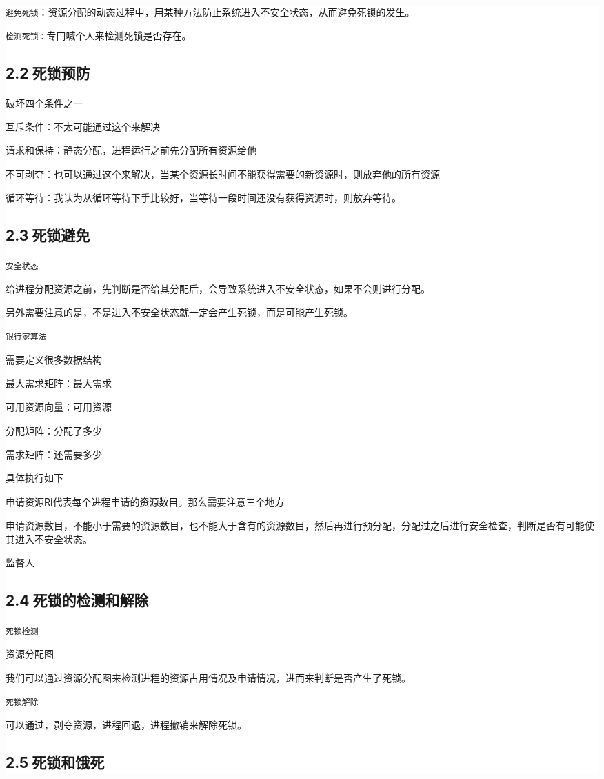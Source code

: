`避免死锁`：资源分配的动态过程中，用某种方法防止系统进入不安全状态，从而避免死锁的发生。

`检测死锁：`专门喊个人来检测死锁是否存在。


## 2.2 死锁预防

破坏四个条件之一

互斥条件：不太可能通过这个来解决

请求和保持：静态分配，进程运行之前先分配所有资源给他

不可剥夺：也可以通过这个来解决，当某个资源长时间不能获得需要的新资源时，则放弃他的所有资源

循环等待：我认为从循环等待下手比较好，当等待一段时间还没有获得资源时，则放弃等待。


## 2.3 死锁避免

`安全状态`

给进程分配资源之前，先判断是否给其分配后，会导致系统进入不安全状态，如果不会则进行分配。

另外需要注意的是，不是进入不安全状态就一定会产生死锁，而是可能产生死锁。

`银行家算法`

需要定义很多数据结构

最大需求矩阵：最大需求

可用资源向量：可用资源

分配矩阵：分配了多少

需求矩阵：还需要多少

具体执行如下

申请资源Ri代表每个进程申请的资源数目。那么需要注意三个地方

申请资源数目，不能小于需要的资源数目，也不能大于含有的资源数目，然后再进行预分配，分配过之后进行安全检查，判断是否有可能使其进入不安全状态。

监督人


## 2.4 死锁的检测和解除

`死锁检测`

资源分配图

我们可以通过资源分配图来检测进程的资源占用情况及申请情况，进而来判断是否产生了死锁。

`死锁解除`

可以通过，剥夺资源，进程回退，进程撤销来解除死锁。


## 2.5 死锁和饿死
